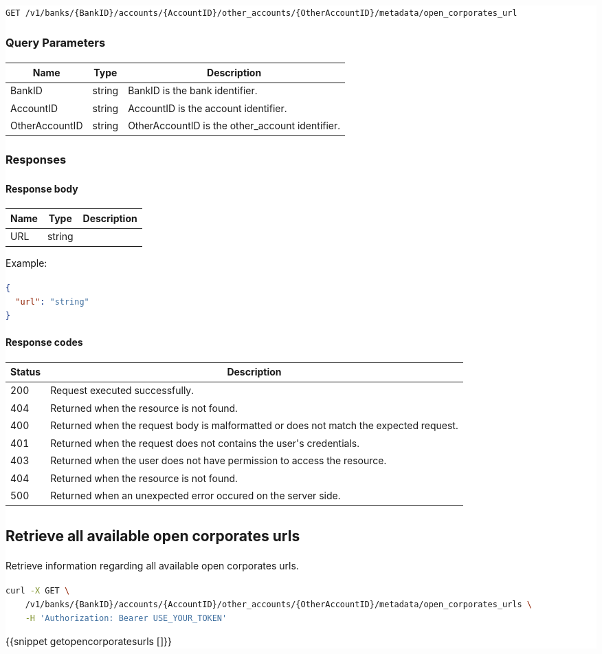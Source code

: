 `GET /v1/banks/{BankID}/accounts/{AccountID}/other_accounts/{OtherAccountID}/metadata/open_corporates_url`

### Query Parameters

| Name           | Type   | Description                                     |
|----------------|--------|-------------------------------------------------|
| BankID         | string | BankID is the bank identifier.                  |
| AccountID      | string | AccountID is the account identifier.            |
| OtherAccountID | string | OtherAccountID is the other_account identifier. |

### Responses

#### Response body

| Name | Type   | Description |
|------|--------|-------------|
| URL  | string |             |

Example:

```json
{
  "url": "string"
}
```
#### Response codes

| Status | Description                                                                            |
|--------|----------------------------------------------------------------------------------------|
| 200    | Request executed successfully.                                                         |
| 404    | Returned when the resource is not found.                                               |
| 400    | Returned when the request body is malformatted or does not match the expected request. |
| 401    | Returned when the request does not contains the user's credentials.                    |
| 403    | Returned when the user does not have permission to access the resource.                |
| 404    | Returned when the resource is not found.                                               |
| 500    | Returned when an unexpected error occured on the server side.                          |

## Retrieve all available open corporates urls

Retrieve information regarding all available open corporates urls.

```sh
curl -X GET \
	/v1/banks/{BankID}/accounts/{AccountID}/other_accounts/{OtherAccountID}/metadata/open_corporates_urls \
	-H 'Authorization: Bearer USE_YOUR_TOKEN'
```
{{snippet getopencorporatesurls []}}
